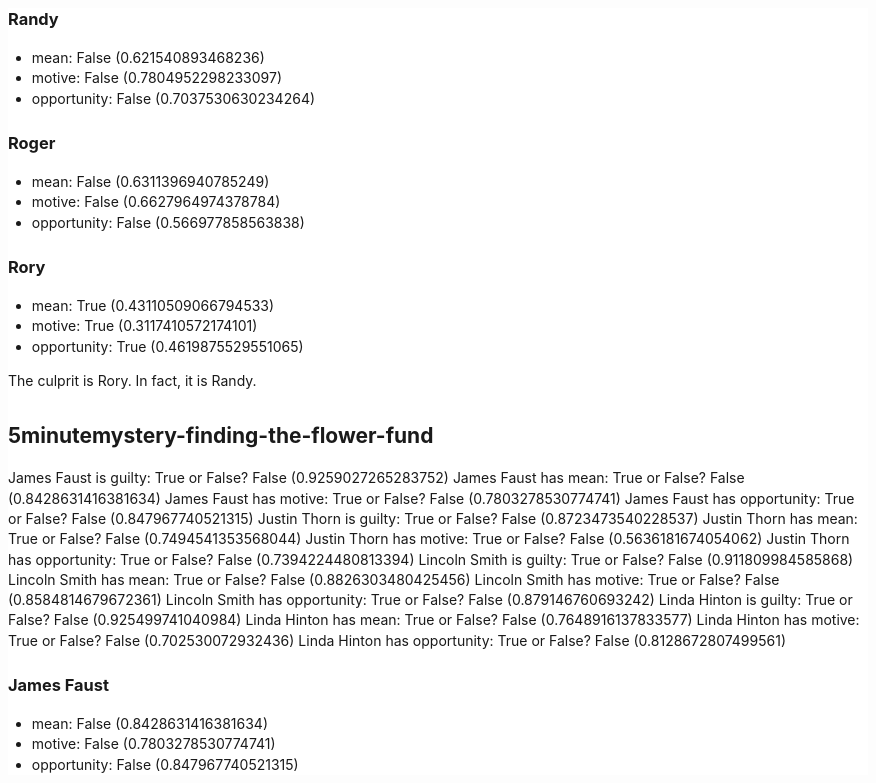 ### Randy
- mean: False (0.621540893468236)
- motive: False (0.7804952298233097)
- opportunity: False (0.7037530630234264)

### Roger
- mean: False (0.6311396940785249)
- motive: False (0.6627964974378784)
- opportunity: False (0.566977858563838)

### Rory
- mean: True (0.43110509066794533)
- motive: True (0.3117410572174101)
- opportunity: True (0.4619875529551065)

The culprit is Rory.
In fact, it is Randy.
## 5minutemystery-finding-the-flower-fund
James Faust is guilty: True or False?
False (0.9259027265283752)
James Faust has mean: True or False?
False (0.8428631416381634)
James Faust has motive: True or False?
False (0.7803278530774741)
James Faust has opportunity: True or False?
False (0.847967740521315)
Justin Thorn is guilty: True or False?
False (0.8723473540228537)
Justin Thorn has mean: True or False?
False (0.7494541353568044)
Justin Thorn has motive: True or False?
False (0.5636181674054062)
Justin Thorn has opportunity: True or False?
False (0.7394224480813394)
Lincoln Smith is guilty: True or False?
False (0.911809984585868)
Lincoln Smith has mean: True or False?
False (0.8826303480425456)
Lincoln Smith has motive: True or False?
False (0.8584814679672361)
Lincoln Smith has opportunity: True or False?
False (0.879146760693242)
Linda Hinton is guilty: True or False?
False (0.925499741040984)
Linda Hinton has mean: True or False?
False (0.7648916137833577)
Linda Hinton has motive: True or False?
False (0.702530072932436)
Linda Hinton has opportunity: True or False?
False (0.8128672807499561)
### James Faust
- mean: False (0.8428631416381634)
- motive: False (0.7803278530774741)
- opportunity: False (0.847967740521315)
